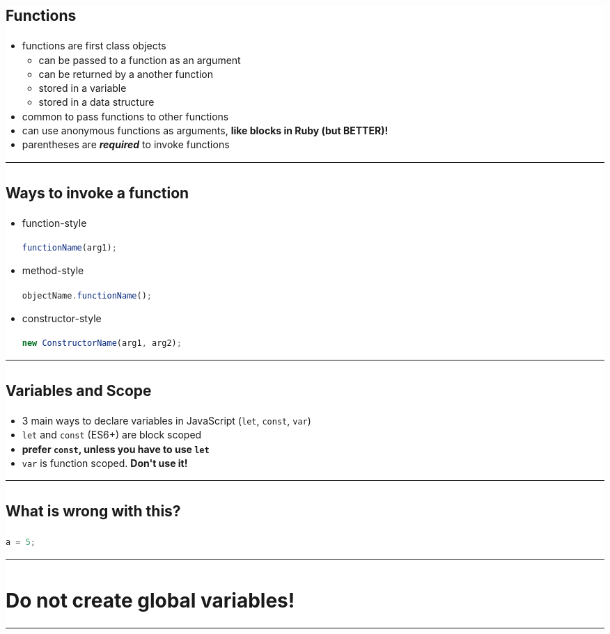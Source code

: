 
## Functions

* functions are first class objects
  - can be passed to a function as an argument
  - can be returned by a another function
  - stored in a variable
  - stored in a data structure
* common to pass functions to other functions
* can use anonymous functions as arguments, **like blocks in Ruby (but BETTER)!**
* parentheses are ***required*** to invoke functions

---

## Ways to invoke a function

* function-style
  ```js
  functionName(arg1);
  ```
* method-style
  ```js
  objectName.functionName();
  ```
* constructor-style
  ```js
  new ConstructorName(arg1, arg2);
  ```

---

## Variables and Scope

* 3 main ways to declare variables in JavaScript (`let`, `const`, `var`)
* `let` and `const` (ES6+) are block scoped
* **prefer `const`, unless you have to use `let`**
* `var` is function scoped. **Don't use it!**

---

## What is wrong with this?

```javascript
a = 5;
```

---

# Do not create global variables!

---

